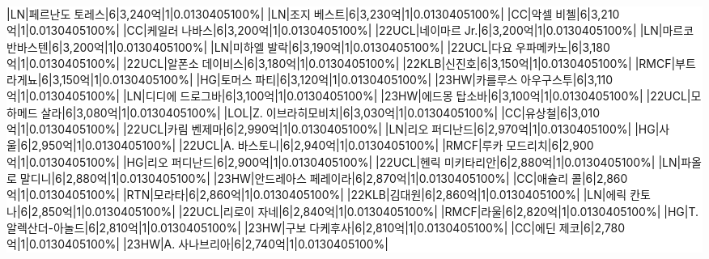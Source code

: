 |LN|페르난도 토레스|6|3,240억|1|0.0130405100%|
|LN|조지 베스트|6|3,230억|1|0.0130405100%|
|CC|악셀 비첼|6|3,210억|1|0.0130405100%|
|CC|케일러 나바스|6|3,200억|1|0.0130405100%|
|22UCL|네이마르 Jr.|6|3,200억|1|0.0130405100%|
|LN|마르코 반바스텐|6|3,200억|1|0.0130405100%|
|LN|미하엘 발락|6|3,190억|1|0.0130405100%|
|22UCL|다요 우파메카노|6|3,180억|1|0.0130405100%|
|22UCL|알폰소 데이비스|6|3,180억|1|0.0130405100%|
|22KLB|신진호|6|3,150억|1|0.0130405100%|
|RMCF|부트라게뇨|6|3,150억|1|0.0130405100%|
|HG|토머스 파티|6|3,120억|1|0.0130405100%|
|23HW|카를루스 아우구스투|6|3,110억|1|0.0130405100%|
|LN|디디에 드로그바|6|3,100억|1|0.0130405100%|
|23HW|에드몽 탑소바|6|3,100억|1|0.0130405100%|
|22UCL|모하메드 살라|6|3,080억|1|0.0130405100%|
|LOL|Z. 이브라히모비치|6|3,030억|1|0.0130405100%|
|CC|유상철|6|3,010억|1|0.0130405100%|
|22UCL|카림 벤제마|6|2,990억|1|0.0130405100%|
|LN|리오 퍼디난드|6|2,970억|1|0.0130405100%|
|HG|사울|6|2,950억|1|0.0130405100%|
|22UCL|A. 바스토니|6|2,940억|1|0.0130405100%|
|RMCF|루카 모드리치|6|2,900억|1|0.0130405100%|
|HG|리오 퍼디난드|6|2,900억|1|0.0130405100%|
|22UCL|헨릭 미키타리안|6|2,880억|1|0.0130405100%|
|LN|파올로 말디니|6|2,880억|1|0.0130405100%|
|23HW|안드레아스 페레이라|6|2,870억|1|0.0130405100%|
|CC|애슐리 콜|6|2,860억|1|0.0130405100%|
|RTN|모라타|6|2,860억|1|0.0130405100%|
|22KLB|김대원|6|2,860억|1|0.0130405100%|
|LN|에릭 칸토나|6|2,850억|1|0.0130405100%|
|22UCL|리로이 자네|6|2,840억|1|0.0130405100%|
|RMCF|라울|6|2,820억|1|0.0130405100%|
|HG|T. 알렉산더-아놀드|6|2,810억|1|0.0130405100%|
|23HW|구보 다케후사|6|2,810억|1|0.0130405100%|
|CC|에딘 제코|6|2,780억|1|0.0130405100%|
|23HW|A. 사나브리아|6|2,740억|1|0.0130405100%|